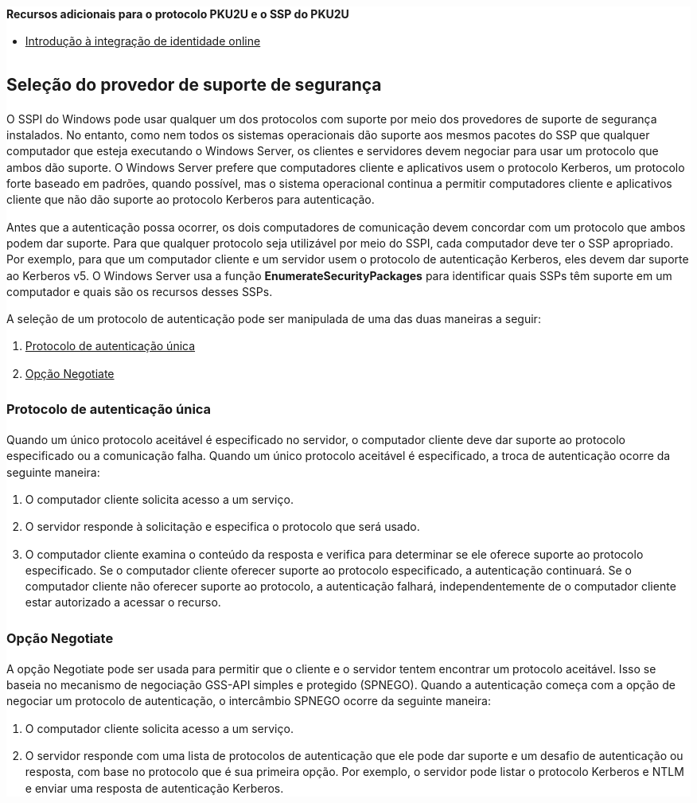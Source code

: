 **Recursos adicionais para o protocolo PKU2U e o SSP do PKU2U**

-   [Introdução à integração de identidade online](/previous-versions/windows/it-pro/windows-server-2008-R2-and-2008/dd560662(v=ws.10))

## <a name="security-support-provider-selection"></a><a name="BKMK_SecuritySupportProviderSelection"></a>Seleção do provedor de suporte de segurança
O SSPI do Windows pode usar qualquer um dos protocolos com suporte por meio dos provedores de suporte de segurança instalados. No entanto, como nem todos os sistemas operacionais dão suporte aos mesmos pacotes do SSP que qualquer computador que esteja executando o Windows Server, os clientes e servidores devem negociar para usar um protocolo que ambos dão suporte. O Windows Server prefere que computadores cliente e aplicativos usem o protocolo Kerberos, um protocolo forte baseado em padrões, quando possível, mas o sistema operacional continua a permitir computadores cliente e aplicativos cliente que não dão suporte ao protocolo Kerberos para autenticação.

Antes que a autenticação possa ocorrer, os dois computadores de comunicação devem concordar com um protocolo que ambos podem dar suporte. Para que qualquer protocolo seja utilizável por meio do SSPI, cada computador deve ter o SSP apropriado. Por exemplo, para que um computador cliente e um servidor usem o protocolo de autenticação Kerberos, eles devem dar suporte ao Kerberos v5. O Windows Server usa a função **EnumerateSecurityPackages** para identificar quais SSPs têm suporte em um computador e quais são os recursos desses SSPs.

A seleção de um protocolo de autenticação pode ser manipulada de uma das duas maneiras a seguir:

1.  [Protocolo de autenticação única](#BKMK_SingleAuth)

2.  [Opção Negotiate](#BKMK_Negotiate)

### <a name="single-authentication-protocol"></a><a name="BKMK_SingleAuth"></a>Protocolo de autenticação única
Quando um único protocolo aceitável é especificado no servidor, o computador cliente deve dar suporte ao protocolo especificado ou a comunicação falha. Quando um único protocolo aceitável é especificado, a troca de autenticação ocorre da seguinte maneira:

1.  O computador cliente solicita acesso a um serviço.

2.  O servidor responde à solicitação e especifica o protocolo que será usado.

3.  O computador cliente examina o conteúdo da resposta e verifica para determinar se ele oferece suporte ao protocolo especificado. Se o computador cliente oferecer suporte ao protocolo especificado, a autenticação continuará. Se o computador cliente não oferecer suporte ao protocolo, a autenticação falhará, independentemente de o computador cliente estar autorizado a acessar o recurso.

### <a name="negotiate-option"></a><a name="BKMK_Negotiate"></a>Opção Negotiate
A opção Negotiate pode ser usada para permitir que o cliente e o servidor tentem encontrar um protocolo aceitável. Isso se baseia no mecanismo de negociação GSS-API simples e protegido (SPNEGO). Quando a autenticação começa com a opção de negociar um protocolo de autenticação, o intercâmbio SPNEGO ocorre da seguinte maneira:

1.  O computador cliente solicita acesso a um serviço.

2.  O servidor responde com uma lista de protocolos de autenticação que ele pode dar suporte e um desafio de autenticação ou resposta, com base no protocolo que é sua primeira opção. Por exemplo, o servidor pode listar o protocolo Kerberos e NTLM e enviar uma resposta de autenticação Kerberos.
